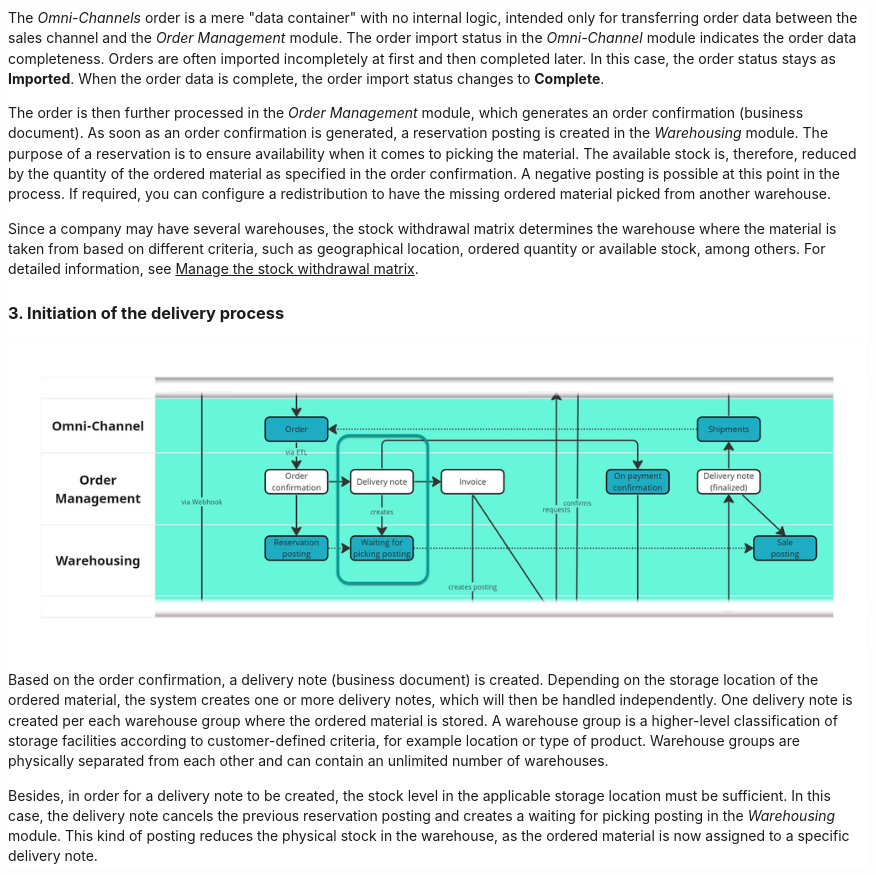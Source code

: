 The *Omni-Channels* order is a mere "data container" with no internal logic, intended only for transferring order data between the sales channel and the *Order Management* module. The order import status in the *Omni-Channel* module indicates the order data completeness. Orders are often imported incompletely at first and then completed later. In this case, the order status stays as **Imported**. When the order data is complete, the order import status changes to **Complete**. 

The order is then further processed in the *Order Management* module, which generates an order confirmation (business document). As soon as an order confirmation is generated, a reservation posting is created in the *Warehousing* module. The purpose of a reservation is to ensure availability when it comes to picking the material. The available stock is, therefore, reduced by the quantity of the ordered material as specified in the order confirmation. A negative posting is possible at this point in the process. If required, you can configure a redistribution to have the missing ordered material picked from another warehouse.

Since a company may have several warehouses, the stock withdrawal matrix determines the warehouse where the material is taken from based on different criteria, such as geographical location, ordered quantity or available stock, among others. For detailed information, see [Manage the stock withdrawal matrix](../../Warehousing/Integration/XX_ManageStockWithdrawalMatrix.md).

[comment]: <> (Check if file available before publishing!)


### 3. Initiation of the delivery process  

![Initiation of the delivery process](../Assets/Screenshots/BasicOrderManagementProcess/OrderManagementProcess_3.jpg "[Initiation of the delivery process]")

Based on the order confirmation, a delivery note (business document) is created. Depending on the storage location of the ordered material, the system creates one or more delivery notes, which will then be handled independently. One delivery note is created per each warehouse group where the ordered material is stored. A warehouse group is a higher-level classification of storage facilities according to customer-defined criteria, for example location or type of product. Warehouse groups are physically separated from each other and can contain an unlimited number of warehouses. 

Besides, in order for a delivery note to be created, the stock level in the applicable storage location must be sufficient. In this case, the delivery note cancels the previous reservation posting and creates a waiting for picking posting in the *Warehousing* module. This kind of posting reduces the physical stock in the warehouse, as the ordered material is now assigned to a specific delivery note. 


[comment]: <> (Julian: Stimmt das so? Bitte gerne ggf. ergänzen.)
[comment]: <> (Julian: Was gefällt dir besser? Was ist besser lesbar? Ich habe die jetzigen Actindo-Farben benutzt, aber haben sie sich schon geändert? Ich habe übrigens die Terminologie ein wenig angepasst im Vergleich zu deiner ursprünglichen Graphik. Gerne ggf. kommentieren, wenn was nicht passt.)
[comment]: <> (Julian: Ist es wie oben erklärt korrekt oder besser so? -> As soon as the order is placed, the payment service provider creates an authorization that is sent, mostly via Webhooks, to the *Payments* module.)
[comment]: <> (Julian: Wir müssen noch klären, ob wir den alten "Reserve-Special" status jetzt als "Waiting for picking" oder "Reserved for open delivery note" benennen.)
[comment]: <> (Julian: Stimmt das? In der Dispatch note in meiner / NoE-Sandbox ist nur Receiver name and ZIP zu sehen. Packaging type ist nicht immer eingetragen. Wie weiß der Fulfiller, welche material/line items er picken/packen muss? Hat er irgendwie/über den Treiber Zugang auf den Lieferschein? Line items sind erst zu sehen, wenn der Fulfiller eine Sendung bestätigt, also unter einer Sendung...)